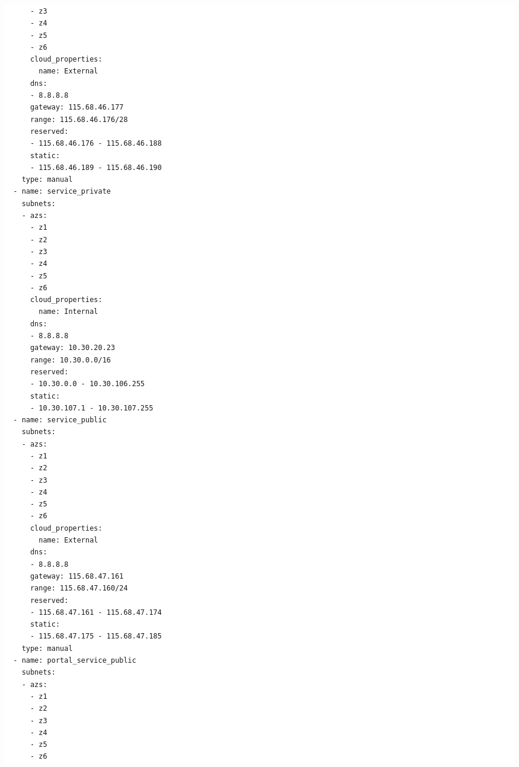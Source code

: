   ```text
        - z3
        - z4
        - z5
        - z6
        cloud_properties:
          name: External
        dns:
        - 8.8.8.8
        gateway: 115.68.46.177
        range: 115.68.46.176/28
        reserved:
        - 115.68.46.176 - 115.68.46.188
        static:
        - 115.68.46.189 - 115.68.46.190
      type: manual
    - name: service_private
      subnets:
      - azs:
        - z1
        - z2
        - z3
        - z4
        - z5
        - z6
        cloud_properties:
          name: Internal
        dns:
        - 8.8.8.8
        gateway: 10.30.20.23
        range: 10.30.0.0/16
        reserved:
        - 10.30.0.0 - 10.30.106.255
        static:
        - 10.30.107.1 - 10.30.107.255
    - name: service_public
      subnets:
      - azs:
        - z1
        - z2
        - z3
        - z4
        - z5
        - z6
        cloud_properties:
          name: External
        dns:
        - 8.8.8.8
        gateway: 115.68.47.161
        range: 115.68.47.160/24
        reserved:
        - 115.68.47.161 - 115.68.47.174
        static:
        - 115.68.47.175 - 115.68.47.185
      type: manual
    - name: portal_service_public
      subnets:
      - azs:
        - z1
        - z2
        - z3
        - z4
        - z5
        - z6
  ```